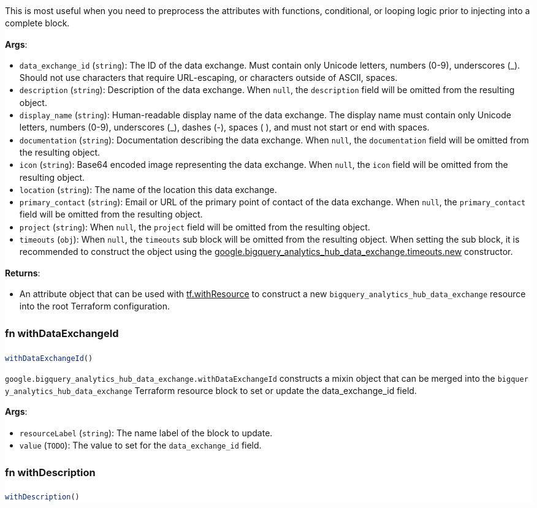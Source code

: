 This is most useful when you need to preprocess the attributes with functions, conditional, or looping logic prior to
injecting into a complete block.

**Args**:
  - `data_exchange_id` (`string`): The ID of the data exchange. Must contain only Unicode letters, numbers (0-9), underscores (_). Should not use characters that require URL-escaping, or characters outside of ASCII, spaces.
  - `description` (`string`): Description of the data exchange. When `null`, the `description` field will be omitted from the resulting object.
  - `display_name` (`string`): Human-readable display name of the data exchange. The display name must contain only Unicode letters, numbers (0-9), underscores (_), dashes (-), spaces ( ), and must not start or end with spaces.
  - `documentation` (`string`): Documentation describing the data exchange. When `null`, the `documentation` field will be omitted from the resulting object.
  - `icon` (`string`): Base64 encoded image representing the data exchange. When `null`, the `icon` field will be omitted from the resulting object.
  - `location` (`string`): The name of the location this data exchange.
  - `primary_contact` (`string`): Email or URL of the primary point of contact of the data exchange. When `null`, the `primary_contact` field will be omitted from the resulting object.
  - `project` (`string`):  When `null`, the `project` field will be omitted from the resulting object.
  - `timeouts` (`obj`):  When `null`, the `timeouts` sub block will be omitted from the resulting object. When setting the sub block, it is recommended to construct the object using the [google.bigquery_analytics_hub_data_exchange.timeouts.new](#fn-bigqueryanalyticshubdataexchangetimeoutsnew) constructor.

**Returns**:
  - An attribute object that can be used with [tf.withResource](https://github.com/tf-libsonnet/core/tree/main/docs#fn-withresource) to construct a new `bigquery_analytics_hub_data_exchange` resource into the root Terraform configuration.


### fn withDataExchangeId

```ts
withDataExchangeId()
```

`google.bigquery_analytics_hub_data_exchange.withDataExchangeId` constructs a mixin object that can be merged into the `bigquery_analytics_hub_data_exchange`
Terraform resource block to set or update the data_exchange_id field.



**Args**:
  - `resourceLabel` (`string`): The name label of the block to update.
  - `value` (`TODO`): The value to set for the `data_exchange_id` field.


### fn withDescription

```ts
withDescription()
```
